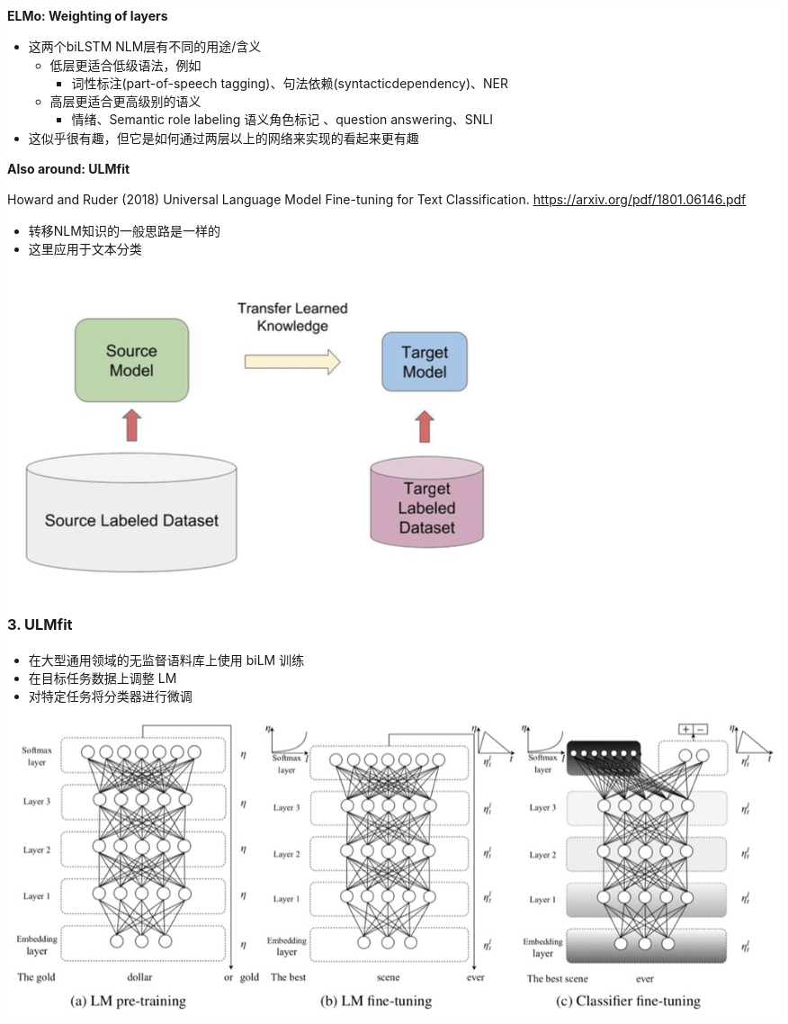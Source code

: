 **ELMo: Weighting of layers**

-   这两个biLSTM NLM层有不同的用途/含义
    -   低层更适合低级语法，例如
        -   词性标注(part-of-speech tagging)、句法依赖(syntacticdependency)、NER
    -   高层更适合更高级别的语义
        -   情绪、Semantic role labeling 语义角色标记 、question answering、SNLI
-   这似乎很有趣，但它是如何通过两层以上的网络来实现的看起来更有趣

**Also around: ULMfit**

Howard and Ruder (2018) Universal Language Model Fine-tuning
for Text Classification. https://arxiv.org/pdf/1801.06146.pdf

-   转移NLM知识的一般思路是一样的
-   这里应用于文本分类

![image-20190711192140341](imgs/image-20190711192140341.png)

### 3. ULMfit

-   在大型通用领域的无监督语料库上使用 biLM 训练
-   在目标任务数据上调整 LM
-   对特定任务将分类器进行微调

![image-20190711192312565](imgs/image-20190711192312565.png)
